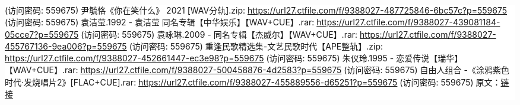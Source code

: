 (访问密码: 559675)
尹毓恪《你在笑什么》 2021 [WAV分轨].zip: https://url27.ctfile.com/f/9388027-487725846-6bc57c?p=559675
(访问密码: 559675)
袁洁莹.1992 - 袁洁莹 同名专辑【中华娱乐】【WAV+CUE】.rar: https://url27.ctfile.com/f/9388027-439081184-05cce7?p=559675
(访问密码: 559675)
袁咏琳.2009 - 同名专辑【杰威尔】【WAV+CUE】.rar: https://url27.ctfile.com/f/9388027-455767136-9ea006?p=559675
(访问密码: 559675)
重逢民歌精选集-文艺民歌时代【APE整轨】.zip: https://url27.ctfile.com/f/9388027-452661447-ec3e98?p=559675
(访问密码: 559675)
朱仪玲.1995 - 恋爱传说【瑞华】【WAV+CUE】.rar: https://url27.ctfile.com/f/9388027-500458876-4d2583?p=559675
(访问密码: 559675)
自由人组合 -《涂鸦紫色时代·发烧唱片2》[FLAC+CUE].rar: https://url27.ctfile.com/f/9388027-455889556-d65251?p=559675
(访问密码: 559675)
原文：[链接](https://blog.sina.com.cn/s/blog_1647c7e760103155v.html)